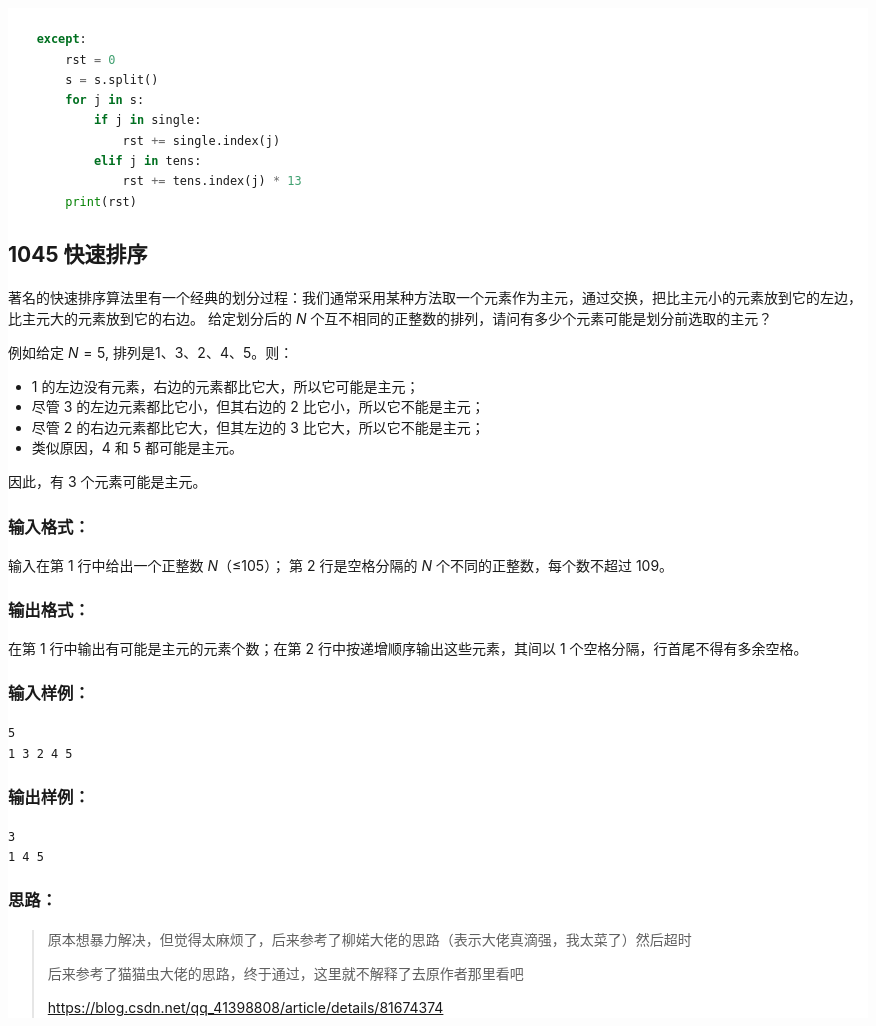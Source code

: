 ```python

    except:
        rst = 0
        s = s.split()
        for j in s:
            if j in single:
                rst += single.index(j)
            elif j in tens:
                rst += tens.index(j) * 13
        print(rst)

```

## **1045 快速排序**

著名的快速排序算法里有一个经典的划分过程：我们通常采用某种方法取一个元素作为主元，通过交换，把比主元小的元素放到它的左边，比主元大的元素放到它的右边。 给定划分后的 *N* 个互不相同的正整数的排列，请问有多少个元素可能是划分前选取的主元？

例如给定 $N = 5$, 排列是1、3、2、4、5。则：

- 1 的左边没有元素，右边的元素都比它大，所以它可能是主元；
- 尽管 3 的左边元素都比它小，但其右边的 2 比它小，所以它不能是主元；
- 尽管 2 的右边元素都比它大，但其左边的 3 比它大，所以它不能是主元；
- 类似原因，4 和 5 都可能是主元。

因此，有 3 个元素可能是主元。

### 输入格式：

输入在第 1 行中给出一个正整数 *N*（≤105）； 第 2 行是空格分隔的 *N* 个不同的正整数，每个数不超过 109。

### 输出格式：

在第 1 行中输出有可能是主元的元素个数；在第 2 行中按递增顺序输出这些元素，其间以 1 个空格分隔，行首尾不得有多余空格。

### 输入样例：

```in
5
1 3 2 4 5
```

### 输出样例：

```out
3
1 4 5
```

### 思路：

> 原本想暴力解决，但觉得太麻烦了，后来参考了柳婼大佬的思路（表示大佬真滴强，我太菜了）然后超时
>
> 后来参考了猫猫虫大佬的思路，终于通过，这里就不解释了去原作者那里看吧
>
> https://blog.csdn.net/qq_41398808/article/details/81674374
